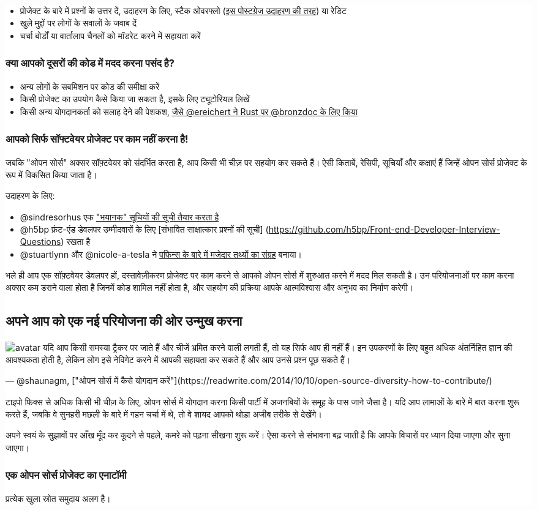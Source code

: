 * प्रोजेक्ट के बारे में प्रश्नों के उत्तर दें, उदाहरण के लिए, स्टैक ओवरफ्लो ([इस पोस्टग्रेज उदाहरण की तरह](https://stackoverflow.com/questions/18664074/getting-error-peer-authentication-failed-for-user-postgres-when-trying-to-ge)) या रेडिट
* खुले मुद्दों पर लोगों के सवालों के जवाब दें
* चर्चा बोर्डों या वार्तालाप चैनलों को मॉडरेट करने में सहायता करें

### क्या आपको दूसरों की कोड में मदद करना पसंद है?

* अन्य लोगों के सबमिशन पर कोड की समीक्षा करें
* किसी प्रोजेक्ट का उपयोग कैसे किया जा सकता है, इसके लिए ट्यूटोरियल लिखें
* किसी अन्य योगदानकर्ता को सलाह देने की पेशकश, [जैसे @ereichert ने Rust पर @bronzdoc के लिए किया](https://github.com/rust-lang/book/issues/123#issuecomment-238049666)

### आपको सिर्फ सॉफ्टवेयर प्रोजेक्ट पर काम नहीं करना है!

जबकि "ओपन सोर्स" अक्सर सॉफ़्टवेयर को संदर्भित करता है, आप किसी भी चीज़ पर सहयोग कर सकते हैं। ऐसी किताबें, रेसिपी, सूचियाँ और कक्षाएं हैं जिन्हें ओपन सोर्स प्रोजेक्ट के रूप में विकसित किया जाता है।

उदाहरण के लिए:

* @sindresorhus एक ["भयानक" सूचियों की सूची तैयार करता है](https://github.com/sindresorhus/awesome)
* @h5bp फ्रंट-एंड डेवलपर उम्मीदवारों के लिए [संभावित साक्षात्कार प्रश्नों की सूची] (https://github.com/h5bp/Front-end-Developer-Interview-Questions) रखता है
* @stuartlynn और @nicole-a-tesla ने [पफिन्स के बारे में मजेदार तथ्यों का संग्रह](https://github.com/stuartlynn/puffin_facts) बनाया।

भले ही आप एक सॉफ़्टवेयर डेवलपर हों, दस्तावेज़ीकरण प्रोजेक्ट पर काम करने से आपको ओपन सोर्स में शुरुआत करने में मदद मिल सकती है। उन परियोजनाओं पर काम करना अक्सर कम डराने वाला होता है जिनमें कोड शामिल नहीं होता है, और सहयोग की प्रक्रिया आपके आत्मविश्वास और अनुभव का निर्माण करेगी।

## अपने आप को एक नई परियोजना की ओर उन्मुख करना

<aside markdown="1" class="pquote">
  <img src="https://avatars.githubusercontent.com/shaunagm?s=180" class="pquote-avatar" alt="avatar">
  यदि आप किसी समस्या ट्रैकर पर जाते हैं और चीजें भ्रमित करने वाली लगती हैं, तो यह सिर्फ आप ही नहीं हैं। इन उपकरणों के लिए बहुत अधिक अंतर्निहित ज्ञान की आवश्यकता होती है, लेकिन लोग इसे नेविगेट करने में आपकी सहायता कर सकते हैं और आप उनसे प्रश्न पूछ सकते हैं।
  <p markdown="1" class="pquote-credit">
— @shaunagm, ["ओपन सोर्स में कैसे योगदान करें"](https://readwrite.com/2014/10/10/open-source-diversity-how-to-contribute/)
  </p>
</aside>

टाइपो फिक्स से अधिक किसी भी चीज़ के लिए, ओपन सोर्स में योगदान करना किसी पार्टी में अजनबियों के समूह के पास जाने जैसा है। यदि आप लामाओं के बारे में बात करना शुरू करते हैं, जबकि वे सुनहरी मछली के बारे में गहन चर्चा में थे, तो वे शायद आपको थोड़ा अजीब तरीके से देखेंगे।

अपने स्वयं के सुझावों पर आँख मूँद कर कूदने से पहले, कमरे को पढ़ना सीखना शुरू करें। ऐसा करने से संभावना बढ़ जाती है कि आपके विचारों पर ध्यान दिया जाएगा और सुना जाएगा।

### एक ओपन सोर्स प्रोजेक्ट का एनाटॉमी

प्रत्येक खुला स्रोत समुदाय अलग है।
